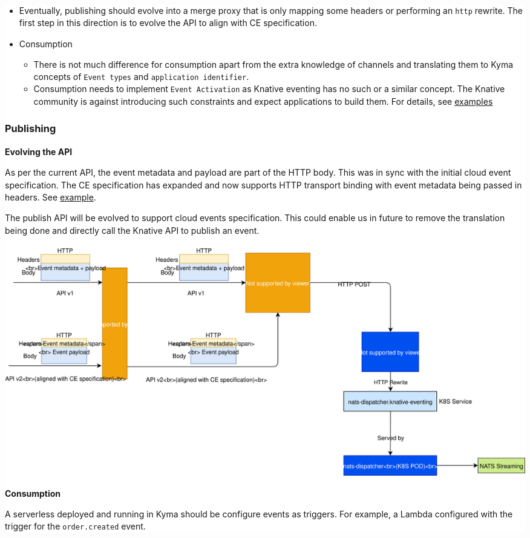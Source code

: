    * Eventually, publishing should evolve into a merge proxy that is only mapping some headers or performing an `http` rewrite. The first step in this direction is to evolve the API to align with CE specification. 

  * Consumption

	* There is not much difference for consumption apart from the extra knowledge of channels and translating them to Kyma concepts of `Event types` and `application identifier`.
	* Consumption needs to implement `Event Activation` as Knative eventing has no such or a similar concept. The Knative community is against introducing such constraints and expect applications to build them.
For details, see [examples](./kyma-knative-eventing-examples.md)

### Publishing

**Evolving the API**

As per the current API, the event metadata and payload are part of the HTTP body. This was in sync with the initial cloud event specification.
The CE specification has expanded and now supports HTTP transport binding with event metadata being passed in headers. See [example](https://github.com/cloudevents/spec/blob/v0.2/http-transport-binding.md#314-examples).

The publish API will be evolved to support cloud events specification.
This could enable us in future to remove the translation being done and directly call the Knative API to publish an event.

![](assets/publish-api.svg)

**Consumption**

A serverless deployed and running in Kyma should be configure events as triggers. 
For example, a Lambda configured with the trigger for the `order.created` event.
